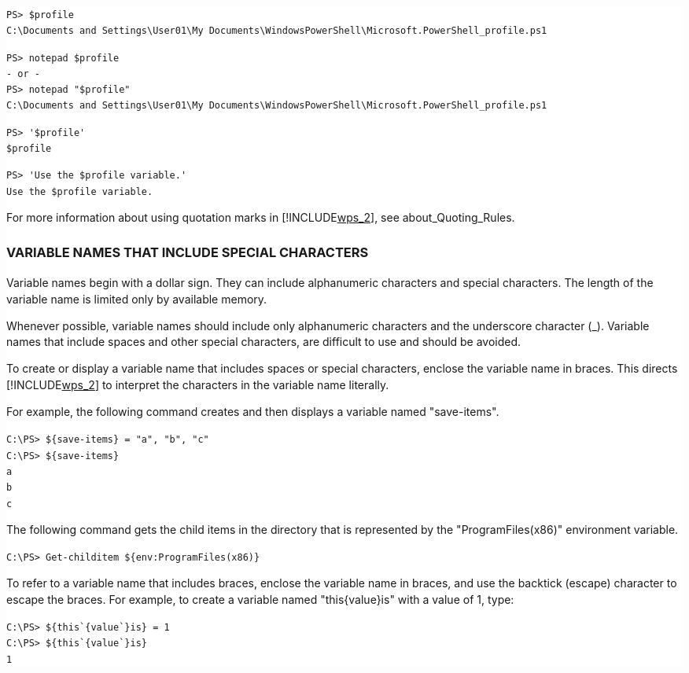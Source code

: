 ```  
PS> $profile  
C:\Documents and Settings\User01\My Documents\WindowsPowerShell\Microsoft.PowerShell_profile.ps1  
```  
  
```  
PS> notepad $profile   
- or -  
PS> notepad "$profile"  
C:\Documents and Settings\User01\My Documents\WindowsPowerShell\Microsoft.PowerShell_profile.ps1  
```  
  
```  
PS> '$profile'  
$profile  
```  
  
```  
PS> 'Use the $profile variable.'  
Use the $profile variable.  
```  
  
 For more information about using quotation marks in [!INCLUDE[wps_2]()], see about\_Quoting\_Rules.  
  
### VARIABLE NAMES THAT INCLUDE SPECIAL CHARACTERS  
 Variable names begin with a dollar sign. They can include alphanumeric characters and special characters. The length of the variable name is limited only by available memory.  
  
 Whenever possible, variable names should include only alphanumeric characters and the underscore character \(\_\). Variable names that include spaces and other special characters, are difficult to use and should be avoided.  
  
 To create or display a variable name that includes spaces or special characters, enclose the variable name in braces. This directs [!INCLUDE[wps_2]()] to interpret the characters in the variable name literally.  
  
 For example, the following command creates and then displays a variable named "save\-items".  
  
```  
C:\PS> ${save-items} = "a", "b", "c"  
C:\PS> ${save-items}  
a  
b  
c  
```  
  
 The following command gets the child items in the directory that is represented by the "ProgramFiles\(x86\)" environment variable.  
  
```  
C:\PS> Get-childitem ${env:ProgramFiles(x86)}  
```  
  
 To refer to a variable name that includes braces, enclose the variable name in braces, and use the backtick \(escape\) character to escape the braces. For example, to create a variable named "this{value}is" with a value of 1, type:  
  
```  
C:\PS> ${this`{value`}is} = 1  
C:\PS> ${this`{value`}is}  
1  
```  
  